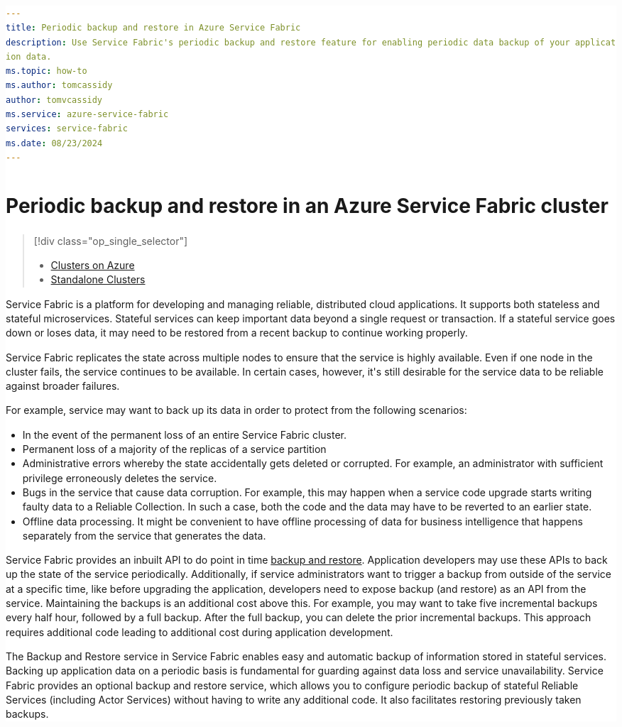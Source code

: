```yaml
---
title: Periodic backup and restore in Azure Service Fabric
description: Use Service Fabric's periodic backup and restore feature for enabling periodic data backup of your application data.
ms.topic: how-to
ms.author: tomcassidy
author: tomvcassidy
ms.service: azure-service-fabric
services: service-fabric
ms.date: 08/23/2024
---
```


# Periodic backup and restore in an Azure Service Fabric cluster
> [!div class="op_single_selector"]
> * [Clusters on Azure](service-fabric-backuprestoreservice-quickstart-azurecluster.md)
> * [Standalone Clusters](service-fabric-backuprestoreservice-quickstart-standalonecluster.md)
>

Service Fabric is a platform for developing and managing reliable, distributed cloud applications. It supports both stateless and stateful microservices. Stateful services can keep important data beyond a single request or transaction. If a stateful service goes down or loses data, it may need to be restored from a recent backup to continue working properly.

Service Fabric replicates the state across multiple nodes to ensure that the service is highly available. Even if one node in the cluster fails, the service continues to be available. In certain cases, however, it's still desirable for the service data to be reliable against broader failures.

For example, service may want to back up its data in order to protect from the following scenarios:
- In the event of the permanent loss of an entire Service Fabric cluster.
- Permanent loss of a majority of the replicas of a service partition
- Administrative errors whereby the state accidentally gets deleted or corrupted. For example, an administrator with sufficient privilege erroneously deletes the service.
- Bugs in the service that cause data corruption. For example, this may happen when a service code upgrade starts writing faulty data to a Reliable Collection. In such a case, both the code and the data may have to be reverted to an earlier state.
- Offline data processing. It might be convenient to have offline processing of data for business intelligence that happens separately from the service that generates the data.

Service Fabric provides an inbuilt API to do point in time [backup and restore](service-fabric-reliable-services-backup-restore.md). Application developers may use these APIs to back up the state of the service periodically. Additionally, if service administrators want to trigger a backup from outside of the service at a specific time, like before upgrading the application, developers need to expose backup (and restore) as an API from the service. Maintaining the backups is an additional cost above this. For example, you may want to take five incremental backups every half hour, followed by a full backup. After the full backup, you can delete the prior incremental backups. This approach requires additional code leading to additional cost during application development.

The Backup and Restore service in Service Fabric enables easy and automatic backup of information stored in stateful services. Backing up application data on a periodic basis is fundamental for guarding against data loss and service unavailability. Service Fabric provides an optional backup and restore service, which allows you to configure periodic backup of stateful Reliable Services (including Actor Services) without having to write any additional code. It also facilitates restoring previously taken backups.


[0]: ./media/service-fabric-backuprestoreservice/partition-backedup-health-event-azure.png
[1]: ./media/service-fabric-backuprestoreservice/enable-backup-restore-service-with-portal.png
[3]: ./media/service-fabric-backuprestoreservice/enable-application-backup-on-partition.png
[4]: ./media/service-fabric-backuprestoreservice/enable-application-backup-policy.png
[5]: ./media/service-fabric-backuprestoreservice/backup-enumeration.png
[6]: ./media/service-fabric-backuprestoreservice/create-bp.png
[7]: ./media/service-fabric-backuprestoreservice/creation-backup-policy-managed-identity.png
